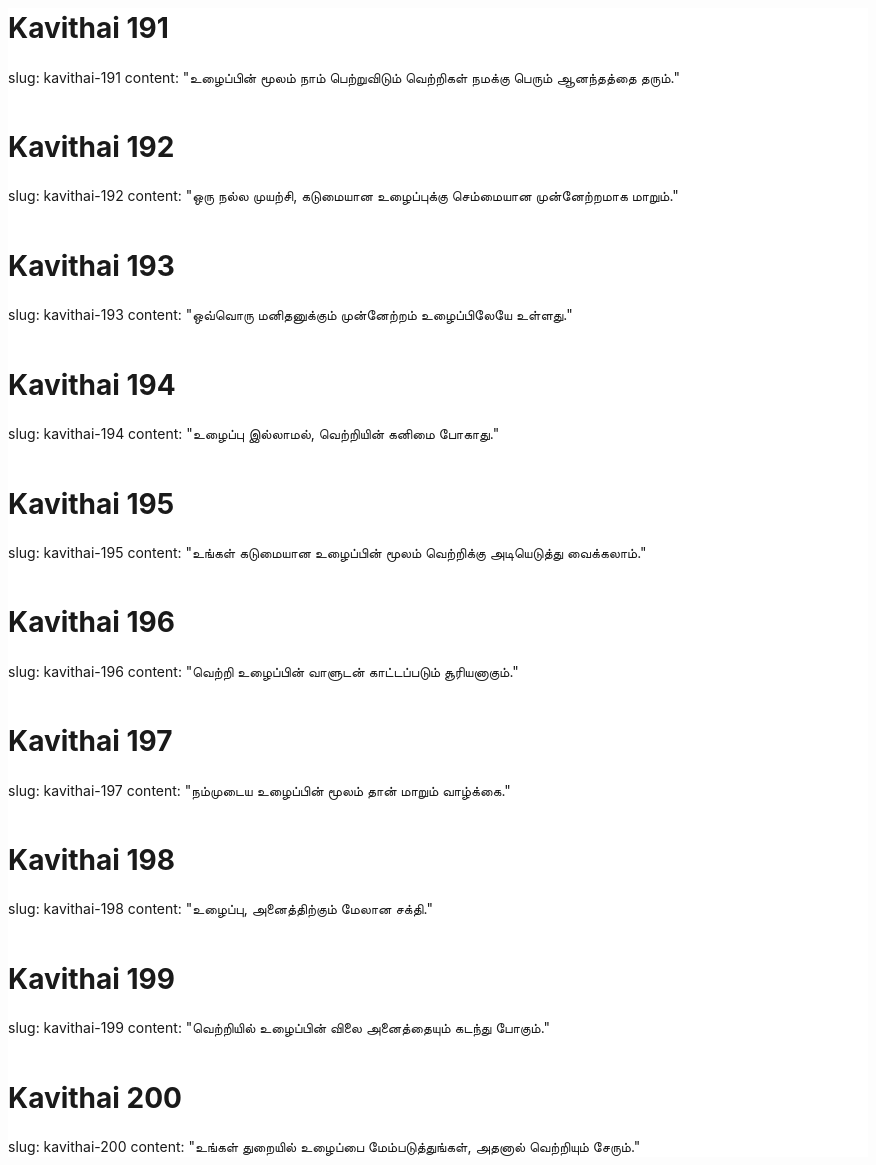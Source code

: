 # Kavithai 191
slug: kavithai-191
content: "உழைப்பின் மூலம் நாம் பெற்றுவிடும் வெற்றிகள் நமக்கு பெரும் ஆனந்தத்தை தரும்."

# Kavithai 192
slug: kavithai-192
content: "ஒரு நல்ல முயற்சி, கடுமையான உழைப்புக்கு செம்மையான முன்னேற்றமாக மாறும்."

# Kavithai 193
slug: kavithai-193
content: "ஒவ்வொரு மனிதனுக்கும் முன்னேற்றம் உழைப்பிலேயே உள்ளது."

# Kavithai 194
slug: kavithai-194
content: "உழைப்பு இல்லாமல், வெற்றியின் கனிமை போகாது."

# Kavithai 195
slug: kavithai-195
content: "உங்கள் கடுமையான உழைப்பின் மூலம் வெற்றிக்கு அடியெடுத்து வைக்கலாம்."

# Kavithai 196
slug: kavithai-196
content: "வெற்றி உழைப்பின் வாளுடன் காட்டப்படும் சூரியனாகும்."

# Kavithai 197
slug: kavithai-197
content: "நம்முடைய உழைப்பின் மூலம் தான் மாறும் வாழ்க்கை."

# Kavithai 198
slug: kavithai-198
content: "உழைப்பு, அனைத்திற்கும் மேலான சக்தி."

# Kavithai 199
slug: kavithai-199
content: "வெற்றியில் உழைப்பின் விலை அனைத்தையும் கடந்து போகும்."

# Kavithai 200
slug: kavithai-200
content: "உங்கள் துறையில் உழைப்பை மேம்படுத்துங்கள், அதனால் வெற்றியும் சேரும்."
